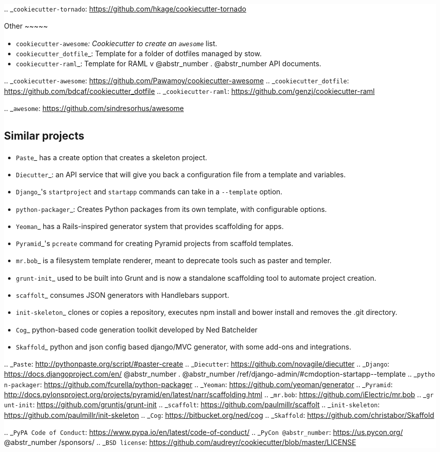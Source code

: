 
.. _`cookiecutter-tornado`: https://github.com/hkage/cookiecutter-tornado

Other ~~~~~

  * `cookiecutter-awesome`_: Cookiecutter to create an `awesome`_ list.
  * `cookiecutter_dotfile`_: Template for a folder of dotfiles managed by stow.
  * `cookiecutter-raml`_: Template for RAML v @abstr_number . @abstr_number API documents.



.. _`cookiecutter-awesome`: https://github.com/Pawamoy/cookiecutter-awesome .. _`cookiecutter_dotfile`: https://github.com/bdcaf/cookiecutter_dotfile .. _`cookiecutter-raml`: https://github.com/genzj/cookiecutter-raml

.. _`awesome`: https://github.com/sindresorhus/awesome

## Similar projects

  * `Paste`_ has a create option that creates a skeleton project.

  * `Diecutter`_: an API service that will give you back a configuration file from a template and variables.

  * `Django`_'s `startproject` and `startapp` commands can take in a `--template` option.

  * `python-packager`_: Creates Python packages from its own template, with configurable options.

  * `Yeoman`_ has a Rails-inspired generator system that provides scaffolding for apps.

  * `Pyramid`_'s `pcreate` command for creating Pyramid projects from scaffold templates.

  * `mr.bob`_ is a filesystem template renderer, meant to deprecate tools such as paster and templer.

  * `grunt-init`_ used to be built into Grunt and is now a standalone scaffolding tool to automate project creation.

  * `scaffolt`_ consumes JSON generators with Handlebars support.

  * `init-skeleton`_ clones or copies a repository, executes npm install and bower install and removes the .git directory.

  * `Cog`_ python-based code generation toolkit developed by Ned Batchelder

  * `Skaffold`_ python and json config based django/MVC generator, with some add-ons and integrations.




.. _`Paste`: http://pythonpaste.org/script/#paster-create .. _`Diecutter`: https://github.com/novagile/diecutter .. _`Django`: https://docs.djangoproject.com/en/ @abstr_number . @abstr_number /ref/django-admin/#cmdoption-startapp--template .. _`python-packager`: https://github.com/fcurella/python-packager .. _`Yeoman`: https://github.com/yeoman/generator .. _`Pyramid`: http://docs.pylonsproject.org/projects/pyramid/en/latest/narr/scaffolding.html .. _`mr.bob`: https://github.com/iElectric/mr.bob .. _`grunt-init`: https://github.com/gruntjs/grunt-init .. _`scaffolt`: https://github.com/paulmillr/scaffolt .. _`init-skeleton`: https://github.com/paulmillr/init-skeleton .. _`Cog`: https://bitbucket.org/ned/cog .. _`Skaffold`: https://github.com/christabor/Skaffold

.. _`PyPA Code of Conduct`: https://www.pypa.io/en/latest/code-of-conduct/ .. _`PyCon @abstr_number`: https://us.pycon.org/ @abstr_number /sponsors/ .. _`BSD license`: https://github.com/audreyr/cookiecutter/blob/master/LICENSE

